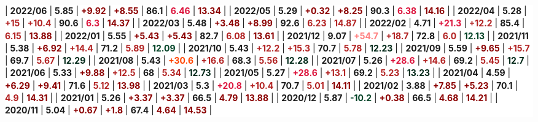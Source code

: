 | **2022/06** | **5.85** | <span style="color: #8B0000; font-weight: bold;">+9.92</span> | <span style="color: #8B0000; font-weight: bold;">+8.55</span> | **86.1** | <span style="color: #DC143C; font-weight: bold;">6.46</span> | <span style="color: #8B0000; font-weight: bold;">13.34</span> |
| **2022/05** | **5.29** | <span style="color: #8B0000; font-weight: bold;">+0.32</span> | <span style="color: #8B0000; font-weight: bold;">+8.25</span> | **90.3** | <span style="color: #DC143C; font-weight: bold;">6.38</span> | <span style="color: #8B0000; font-weight: bold;">14.16</span> |
| **2022/04** | **5.28** | <span style="color: #B22222; font-weight: bold;">+15</span> | <span style="color: #B22222; font-weight: bold;">+10.4</span> | **90.6** | <span style="color: #DC143C; font-weight: bold;">6.3</span> | <span style="color: #8B0000; font-weight: bold;">14.37</span> |
| **2022/03** | **5.48** | <span style="color: #8B0000; font-weight: bold;">+3.48</span> | <span style="color: #8B0000; font-weight: bold;">+8.99</span> | **92.6** | <span style="color: #B22222; font-weight: bold;">6.23</span> | <span style="color: #B22222; font-weight: bold;">14.87</span> |
| **2022/02** | **4.71** | <span style="color: #DC143C; font-weight: bold;">+21.3</span> | <span style="color: #B22222; font-weight: bold;">+12.2</span> | **85.4** | <span style="color: #B22222; font-weight: bold;">6.15</span> | <span style="color: #8B0000; font-weight: bold;">13.88</span> |
| **2022/01** | **5.55** | <span style="color: #8B0000; font-weight: bold;">+5.43</span> | <span style="color: #8B0000; font-weight: bold;">+5.43</span> | **82.7** | <span style="color: #B22222; font-weight: bold;">6.08</span> | <span style="color: #8B0000; font-weight: bold;">13.61</span> |
| **2021/12** | **9.07** | <span style="color: #FF7F7F; font-weight: bold;">+54.7</span> | <span style="color: #B22222; font-weight: bold;">+18.7</span> | **72.8** | <span style="color: #B22222; font-weight: bold;">6.0</span> | <span style="color: #004225; font-weight: bold;">12.13</span> |
| **2021/11** | **5.38** | <span style="color: #8B0000; font-weight: bold;">+6.92</span> | <span style="color: #B22222; font-weight: bold;">+14.4</span> | **71.2** | <span style="color: #B22222; font-weight: bold;">5.89</span> | <span style="color: #004225; font-weight: bold;">12.09</span> |
| **2021/10** | **5.43** | <span style="color: #B22222; font-weight: bold;">+12.2</span> | <span style="color: #B22222; font-weight: bold;">+15.3</span> | **70.7** | <span style="color: #B22222; font-weight: bold;">5.78</span> | <span style="color: #002818; font-weight: bold;">12.23</span> |
| **2021/09** | **5.59** | <span style="color: #8B0000; font-weight: bold;">+9.65</span> | <span style="color: #B22222; font-weight: bold;">+15.7</span> | **69.7** | <span style="color: #B22222; font-weight: bold;">5.67</span> | <span style="color: #002818; font-weight: bold;">12.29</span> |
| **2021/08** | **5.43** | <span style="color: #FF4500; font-weight: bold;">+30.6</span> | <span style="color: #B22222; font-weight: bold;">+16.6</span> | **68.3** | <span style="color: #B22222; font-weight: bold;">5.56</span> | <span style="color: #002818; font-weight: bold;">12.28</span> |
| **2021/07** | **5.26** | <span style="color: #DC143C; font-weight: bold;">+28.6</span> | <span style="color: #B22222; font-weight: bold;">+14.6</span> | **69.2** | <span style="color: #B22222; font-weight: bold;">5.45</span> | <span style="color: #002818; font-weight: bold;">12.7</span> |
| **2021/06** | **5.33** | <span style="color: #8B0000; font-weight: bold;">+9.88</span> | <span style="color: #B22222; font-weight: bold;">+12.5</span> | **68** | <span style="color: #B22222; font-weight: bold;">5.34</span> | <span style="color: #002818; font-weight: bold;">12.73</span> |
| **2021/05** | **5.27** | <span style="color: #DC143C; font-weight: bold;">+28.6</span> | <span style="color: #B22222; font-weight: bold;">+13.1</span> | **69.2** | <span style="color: #B22222; font-weight: bold;">5.23</span> | <span style="color: #002818; font-weight: bold;">13.23</span> |
| **2021/04** | **4.59** | <span style="color: #8B0000; font-weight: bold;">+6.29</span> | <span style="color: #8B0000; font-weight: bold;">+9.41</span> | **71.6** | <span style="color: #B22222; font-weight: bold;">5.12</span> | <span style="color: #8B0000; font-weight: bold;">13.98</span> |
| **2021/03** | **5.3** | <span style="color: #DC143C; font-weight: bold;">+20.8</span> | <span style="color: #B22222; font-weight: bold;">+10.4</span> | **70.7** | <span style="color: #B22222; font-weight: bold;">5.01</span> | <span style="color: #8B0000; font-weight: bold;">14.11</span> |
| **2021/02** | **3.88** | <span style="color: #8B0000; font-weight: bold;">+7.85</span> | <span style="color: #8B0000; font-weight: bold;">+5.23</span> | **70.1** | <span style="color: #B22222; font-weight: bold;">4.9</span> | <span style="color: #8B0000; font-weight: bold;">14.31</span> |
| **2021/01** | **5.26** | <span style="color: #8B0000; font-weight: bold;">+3.37</span> | <span style="color: #8B0000; font-weight: bold;">+3.37</span> | **66.5** | <span style="color: #8B0000; font-weight: bold;">4.79</span> | <span style="color: #8B0000; font-weight: bold;">13.88</span> |
| **2020/12** | **5.87** | <span style="color: #004225; font-weight: bold;">-10.2</span> | <span style="color: #8B0000; font-weight: bold;">+0.38</span> | **66.5** | <span style="color: #8B0000; font-weight: bold;">4.68</span> | <span style="color: #8B0000; font-weight: bold;">14.21</span> |
| **2020/11** | **5.04** | <span style="color: #8B0000; font-weight: bold;">+0.67</span> | <span style="color: #8B0000; font-weight: bold;">+1.8</span> | **67.4** | <span style="color: #8B0000; font-weight: bold;">4.64</span> | <span style="color: #8B0000; font-weight: bold;">14.53</span> |